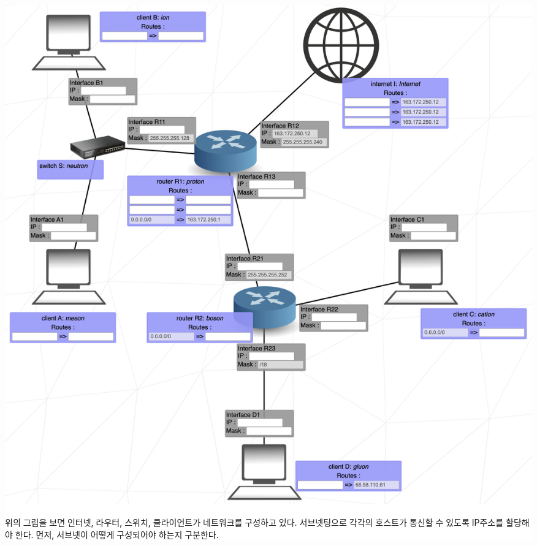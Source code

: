 ![](../src/network_15.png)  

위의 그림을 보면 인터넷, 라우터, 스위치, 클라이언트가 네트워크를 구성하고 있다. 서브넷팅으로 각각의 호스트가 통신할 수 있도록 IP주소를 할당해야 한다. 먼저, 서브넷이 어떻게 구성되어야 하는지 구분한다.  
